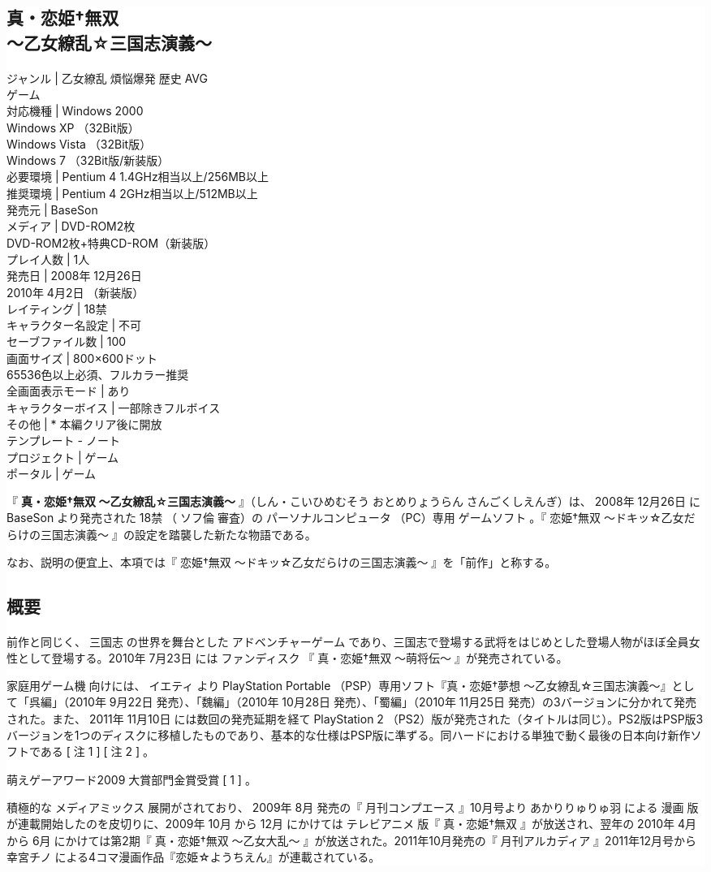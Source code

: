真・恋姫†無双  
〜乙女繚乱☆三国志演義〜  
---  
ジャンル  |  乙女繚乱 煩悩爆発  歴史  AVG   
ゲーム  
対応機種  |  Windows 2000    
Windows XP  （32Bit版）  
Windows Vista  （32Bit版）  
Windows 7  （32Bit版/新装版）  
必要環境  |  Pentium 4 1.4GHz相当以上/256MB以上   
推奨環境  |  Pentium 4 2GHz相当以上/512MB以上   
発売元  |  BaseSon   
メディア  |  DVD-ROM2枚   
DVD-ROM2枚+特典CD-ROM（新装版）  
プレイ人数  |  1人   
発売日  |  2008年  12月26日    
2010年  4月2日  （新装版）  
レイティング  |  18禁   
キャラクター名設定  |  不可   
セーブファイル数  |  100   
画面サイズ  |  800×600ドット   
65536色以上必須、フルカラー推奨  
全画面表示モード  |  あり   
キャラクターボイス  |  一部除きフルボイス   
その他  |  * 本編クリア後に開放   
テンプレート  \-  ノート  
プロジェクト  |  ゲーム   
ポータル  |  ゲーム   
  
『 **真・恋姫†無双 〜乙女繚乱☆三国志演義〜** 』（しん・こいひめむそう おとめりょうらん さんごくしえんぎ）は、  2008年  12月26日  に
BaseSon  より発売された  18禁  （  ソフ倫  審査）の  パーソナルコンピュータ  （PC）専用  ゲームソフト  。『  恋姫†無双
〜ドキッ☆乙女だらけの三国志演義〜  』の設定を踏襲した新たな物語である。

なお、説明の便宜上、本項では『  恋姫†無双 〜ドキッ☆乙女だらけの三国志演義〜  』を「前作」と称する。

##  概要



前作と同じく、  三国志  の世界を舞台とした  アドベンチャーゲーム
であり、三国志で登場する武将をはじめとした登場人物がほぼ全員女性として登場する。2010年  7月23日  には  ファンディスク  『  真・恋姫†無双
〜萌将伝〜  』が発売されている。

家庭用ゲーム機  向けには、  イエティ  より  PlayStation Portable  （PSP）専用ソフト『真・恋姫†夢想
〜乙女繚乱☆三国志演義〜』として「呉編」（2010年  9月22日  発売）、「魏編」（2010年  10月28日  発売）、「蜀編」（2010年
11月25日  発売）の3バージョンに分かれて発売された。また、  2011年  11月10日  には数回の発売延期を経て  PlayStation 2
（PS2）版が発売された（タイトルは同じ）。PS2版はPSP版3バージョンを1つのディスクに移植したものであり、基本的な仕様はPSP版に準ずる。同ハードにおける単独で動く最後の日本向け新作ソフトである
[  注 1  ]  [  注 2  ]  。

萌えゲーアワード2009  大賞部門金賞受賞  [  1  ]  。

積極的な  メディアミックス  展開がされており、  2009年  8月  発売の『  月刊コンプエース  』10月号より  あかりりゅりゅ羽  による
漫画  版が連載開始したのを皮切りに、2009年  10月  から  12月  にかけては  テレビアニメ  版『  真・恋姫†無双  』が放送され、翌年の
2010年  4月  から  6月  にかけては第2期『  真・恋姫†無双 〜乙女大乱〜  』が放送された。2011年10月発売の『  月刊アルカディア
』2011年12月号から  幸宮チノ  による4コマ漫画作品『恋姫☆ようちえん』が連載されている。
